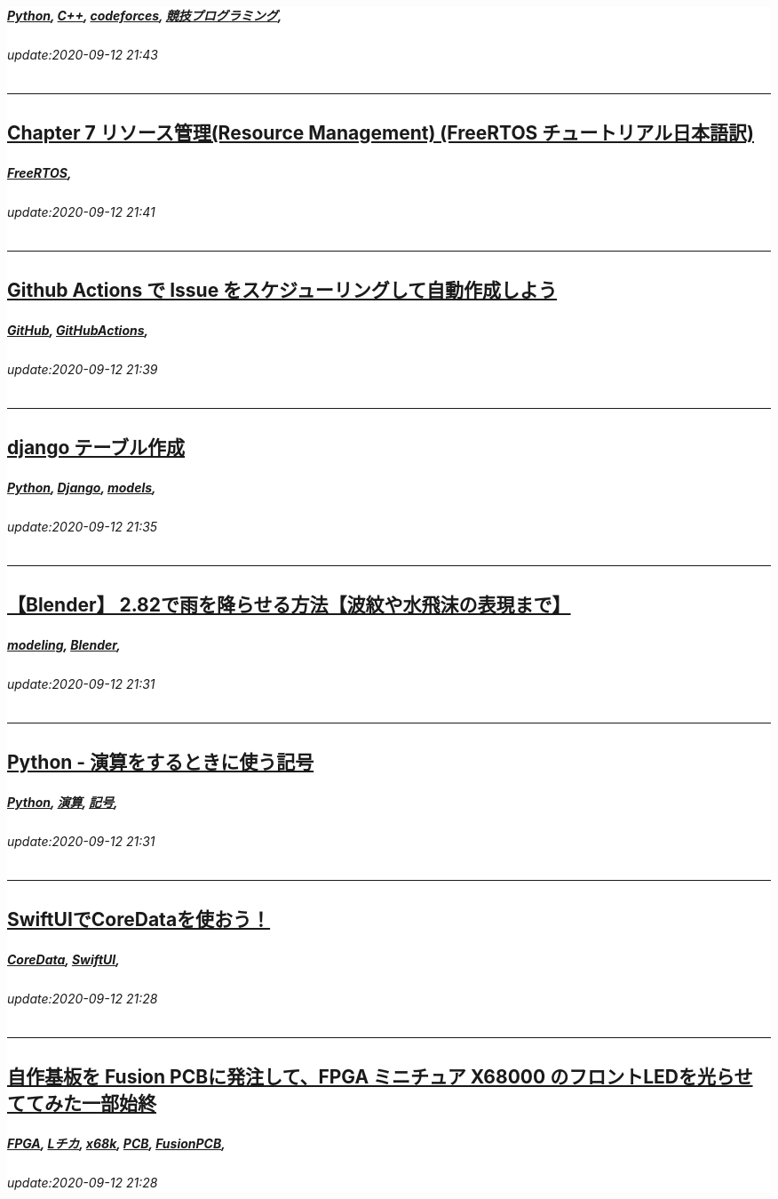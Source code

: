##### [Python](https://qiita.com/tags/Python), [C++](https://qiita.com/tags/C++), [codeforces](https://qiita.com/tags/codeforces), [競技プログラミング](https://qiita.com/tags/競技プログラミング), 
###### update:2020-09-12 21:43
---
## [Chapter 7 リソース管理(Resource Management) (FreeRTOS チュートリアル日本語訳)](https://qiita.com/azuki_bar/items/7b907e57a8e171f0d56c)
##### [FreeRTOS](https://qiita.com/tags/FreeRTOS), 
###### update:2020-09-12 21:41
---
## [Github Actions で Issue をスケジューリングして自動作成しよう](https://qiita.com/yum_fishing/items/fd62dead30f92e24cdae)
##### [GitHub](https://qiita.com/tags/GitHub), [GitHubActions](https://qiita.com/tags/GitHubActions), 
###### update:2020-09-12 21:39
---
## [django テーブル作成](https://qiita.com/hdj16802/items/5782bc49aff6ff2882a7)
##### [Python](https://qiita.com/tags/Python), [Django](https://qiita.com/tags/Django), [models](https://qiita.com/tags/models), 
###### update:2020-09-12 21:35
---
## [【Blender】 2.82で雨を降らせる方法【波紋や水飛沫の表現まで】](https://qiita.com/RainC0lor/items/6ada1d8121749eb19b50)
##### [modeling](https://qiita.com/tags/modeling), [Blender](https://qiita.com/tags/Blender), 
###### update:2020-09-12 21:31
---
## [Python - 演算をするときに使う記号](https://qiita.com/SecuritySoftStorn/items/d5eb870c644e640143ea)
##### [Python](https://qiita.com/tags/Python), [演算](https://qiita.com/tags/演算), [記号](https://qiita.com/tags/記号), 
###### update:2020-09-12 21:31
---
## [SwiftUIでCoreDataを使おう！](https://qiita.com/r0227n/items/d570982ace71583d2d78)
##### [CoreData](https://qiita.com/tags/CoreData), [SwiftUI](https://qiita.com/tags/SwiftUI), 
###### update:2020-09-12 21:28
---
## [自作基板を Fusion PCBに発注して、FPGA ミニチュア X68000 のフロントLEDを光らせててみた一部始終](https://qiita.com/kunichiko/items/4f2ae3bfaf44e63ff84b)
##### [FPGA](https://qiita.com/tags/FPGA), [Lチカ](https://qiita.com/tags/Lチカ), [x68k](https://qiita.com/tags/x68k), [PCB](https://qiita.com/tags/PCB), [FusionPCB](https://qiita.com/tags/FusionPCB), 
###### update:2020-09-12 21:28